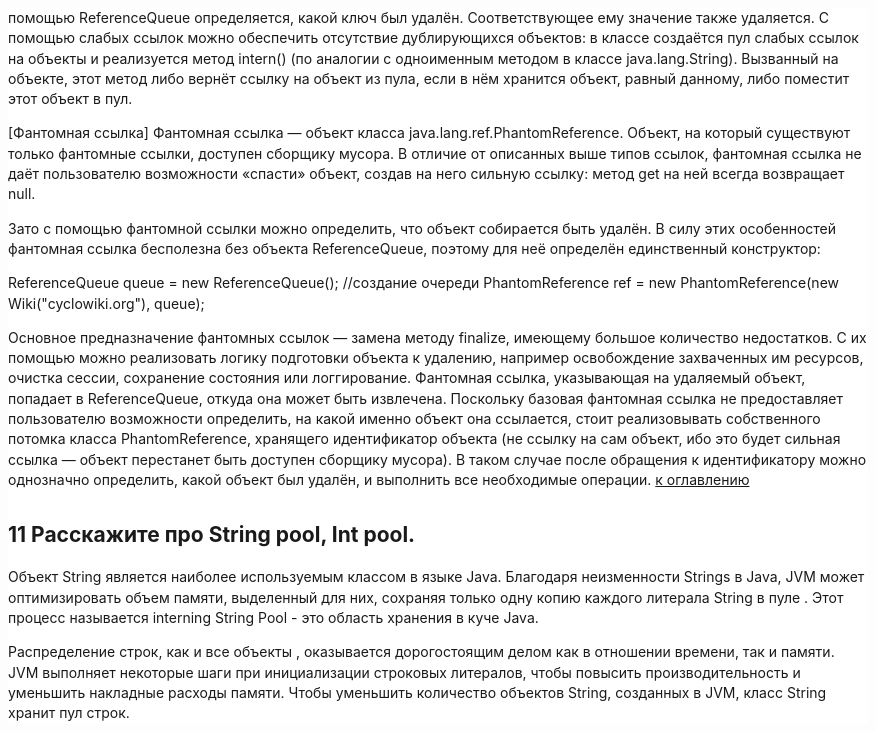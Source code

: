 помощью ReferenceQueue определяется, какой ключ был удалён. Соответствующее ему значение также удаляется.
С помощью слабых ссылок можно обеспечить отсутствие дублирующихся объектов: в классе создаётся пул слабых ссылок на объекты
и реализуется метод intern() (по аналогии с одноименным методом в классе java.lang.String). Вызванный на объекте, этот 
метод либо вернёт ссылку на объект из пула, если в нём хранится объект, равный данному, либо поместит этот объект в пул.

[Фантомная ссылка]
Фантомная ссылка — объект класса java.lang.ref.PhantomReference. Объект, на который существуют только фантомные ссылки,
доступен сборщику мусора. В отличие от описанных выше типов ссылок, фантомная ссылка не даёт пользователю возможности 
«спасти» объект, создав на него сильную ссылку: метод get на ней всегда возвращает null.

Зато с помощью фантомной ссылки можно определить, что объект собирается быть удалён. В силу этих особенностей фантомная
ссылка бесполезна без объекта ReferenceQueue, поэтому для неё определён единственный конструктор:

ReferenceQueue<Wiki> queue = new ReferenceQueue<Wiki>(); //создание очереди 
PhantomReference<Wiki> ref = new PhantomReference<Wiki>(new Wiki("cyclowiki.org"), queue);

Основное предназначение фантомных ссылок — замена методу finalize, имеющему большое количество недостатков.
С их помощью можно реализовать логику подготовки объекта к удалению, например освобождение захваченных им ресурсов,
очистка сессии, сохранение состояния или логгирование. Фантомная ссылка, указывающая на удаляемый объект, попадает
в ReferenceQueue, откуда она может быть извлечена. Поскольку базовая фантомная ссылка не предоставляет пользователю 
возможности определить, на какой именно объект она ссылается, стоит реализовывать собственного потомка класса PhantomReference,
хранящего идентификатор объекта (не ссылку на сам объект, ибо это будет сильная ссылка — объект перестанет быть доступен
сборщику мусора). В таком случае после обращения к идентификатору можно однозначно определить, какой объект был удалён,
и выполнить все необходимые операции.
[к оглавлению](#GC)   
## 11 Расскажите про String pool, Int pool.
Объект String является наиболее используемым классом в языке Java.
Благодаря неизменности Strings в Java, JVM может оптимизировать объем памяти, выделенный для них, сохраняя только одну 
копию каждого литерала String в пуле . Этот процесс называется interning 
String Pool - это область хранения в куче Java.

Распределение строк, как и все объекты , оказывается дорогостоящим делом как в отношении времени, так и памяти.
 JVM выполняет некоторые шаги при инициализации строковых литералов, чтобы повысить производительность и уменьшить 
 накладные расходы памяти. Чтобы уменьшить количество объектов String, созданных в JVM, класс String хранит пул строк.
 